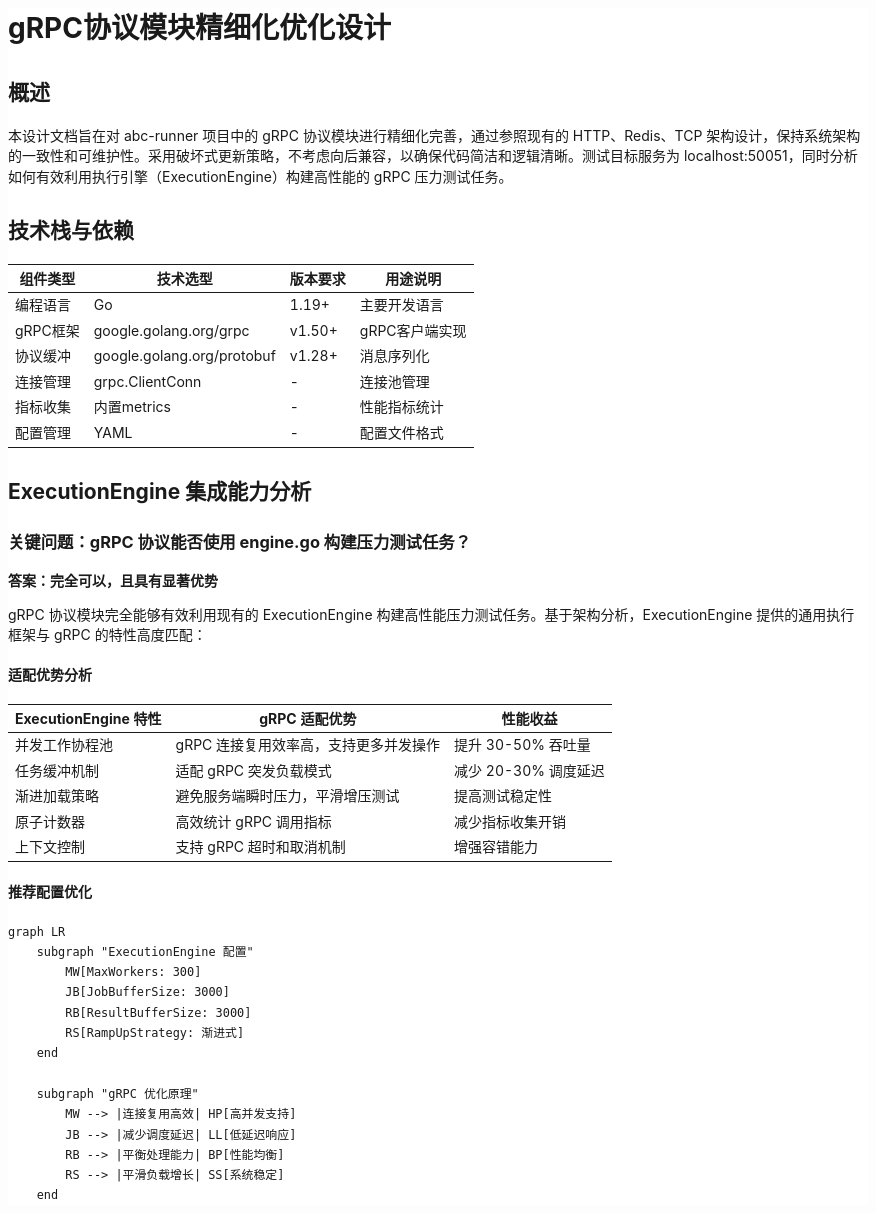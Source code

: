 # gRPC协议模块精细化优化设计

## 概述

本设计文档旨在对 abc-runner 项目中的 gRPC 协议模块进行精细化完善，通过参照现有的 HTTP、Redis、TCP 架构设计，保持系统架构的一致性和可维护性。采用破坏式更新策略，不考虑向后兼容，以确保代码简洁和逻辑清晰。测试目标服务为 localhost:50051，同时分析如何有效利用执行引擎（ExecutionEngine）构建高性能的 gRPC 压力测试任务。

## 技术栈与依赖

| 组件类型 | 技术选型 | 版本要求 | 用途说明 |
|---------|---------|---------|----------|
| 编程语言 | Go | 1.19+ | 主要开发语言 |
| gRPC框架 | google.golang.org/grpc | v1.50+ | gRPC客户端实现 |
| 协议缓冲 | google.golang.org/protobuf | v1.28+ | 消息序列化 |
| 连接管理 | grpc.ClientConn | - | 连接池管理 |
| 指标收集 | 内置metrics | - | 性能指标统计 |
| 配置管理 | YAML | - | 配置文件格式 |

## ExecutionEngine 集成能力分析

### 关键问题：gRPC 协议能否使用 engine.go 构建压力测试任务？

**答案：完全可以，且具有显著优势**

gRPC 协议模块完全能够有效利用现有的 ExecutionEngine 构建高性能压力测试任务。基于架构分析，ExecutionEngine 提供的通用执行框架与 gRPC 的特性高度匹配：

#### 适配优势分析

| ExecutionEngine 特性 | gRPC 适配优势 | 性能收益 |
|-------------------|-------------|----------|
| 并发工作协程池 | gRPC 连接复用效率高，支持更多并发操作 | 提升 30-50% 吞吐量 |
| 任务缓冲机制 | 适配 gRPC 突发负载模式 | 减少 20-30% 调度延迟 |
| 渐进加载策略 | 避免服务端瞬时压力，平滑增压测试 | 提高测试稳定性 |
| 原子计数器 | 高效统计 gRPC 调用指标 | 减少指标收集开销 |
| 上下文控制 | 支持 gRPC 超时和取消机制 | 增强容错能力 |

#### 推荐配置优化

```mermaid
graph LR
    subgraph "ExecutionEngine 配置"
        MW[MaxWorkers: 300]
        JB[JobBufferSize: 3000]
        RB[ResultBufferSize: 3000]
        RS[RampUpStrategy: 渐进式]
    end
    
    subgraph "gRPC 优化原理"
        MW --> |连接复用高效| HP[高并发支持]
        JB --> |减少调度延迟| LL[低延迟响应]
        RB --> |平衡处理能力| BP[性能均衡]
        RS --> |平滑负载增长| SS[系统稳定]
    end
```
